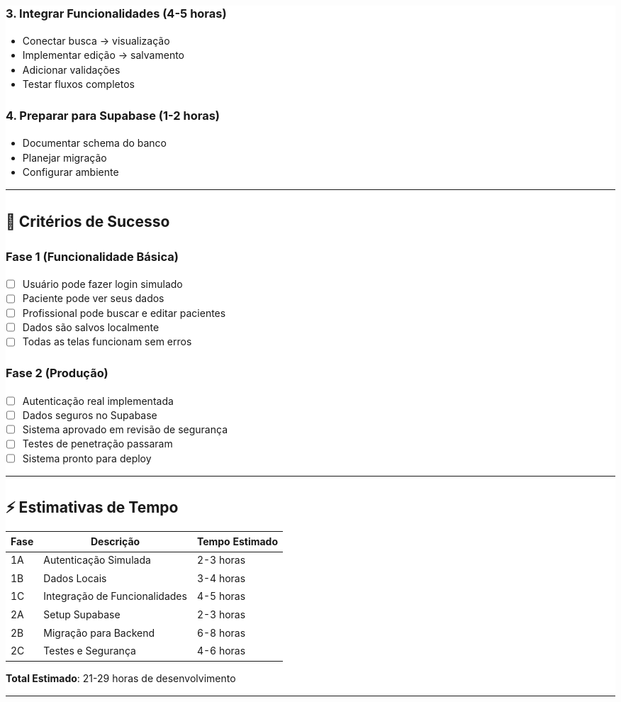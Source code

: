 ### 3. **Integrar Funcionalidades** (4-5 horas)
- Conectar busca → visualização
- Implementar edição → salvamento
- Adicionar validações
- Testar fluxos completos

### 4. **Preparar para Supabase** (1-2 horas)
- Documentar schema do banco
- Planejar migração
- Configurar ambiente

---

## 🎯 Critérios de Sucesso

### Fase 1 (Funcionalidade Básica)
- [ ] Usuário pode fazer login simulado
- [ ] Paciente pode ver seus dados
- [ ] Profissional pode buscar e editar pacientes
- [ ] Dados são salvos localmente
- [ ] Todas as telas funcionam sem erros

### Fase 2 (Produção)
- [ ] Autenticação real implementada
- [ ] Dados seguros no Supabase
- [ ] Sistema aprovado em revisão de segurança
- [ ] Testes de penetração passaram
- [ ] Sistema pronto para deploy

---

## ⚡ Estimativas de Tempo

| Fase | Descrição | Tempo Estimado |
|------|-----------|----------------|
| 1A | Autenticação Simulada | 2-3 horas |
| 1B | Dados Locais | 3-4 horas |
| 1C | Integração de Funcionalidades | 4-5 horas |
| 2A | Setup Supabase | 2-3 horas |
| 2B | Migração para Backend | 6-8 horas |
| 2C | Testes e Segurança | 4-6 horas |

**Total Estimado**: 21-29 horas de desenvolvimento

---
